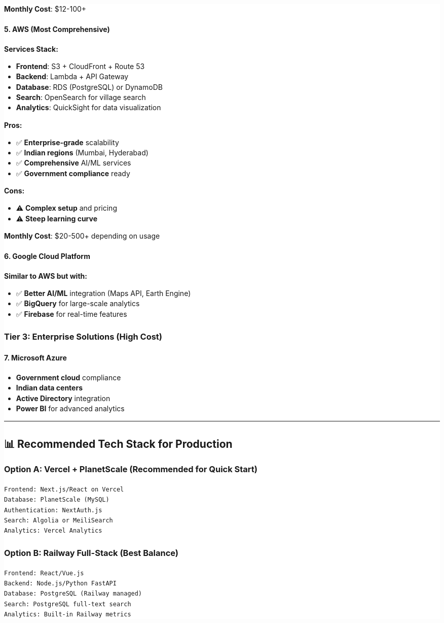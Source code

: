 **Monthly Cost**: $12-100+

#### **5. AWS (Most Comprehensive)**
**Services Stack:**
- **Frontend**: S3 + CloudFront + Route 53
- **Backend**: Lambda + API Gateway
- **Database**: RDS (PostgreSQL) or DynamoDB
- **Search**: OpenSearch for village search
- **Analytics**: QuickSight for data visualization

**Pros:**
- ✅ **Enterprise-grade** scalability
- ✅ **Indian regions** (Mumbai, Hyderabad)
- ✅ **Comprehensive** AI/ML services
- ✅ **Government compliance** ready

**Cons:**
- ⚠️ **Complex setup** and pricing
- ⚠️ **Steep learning curve**

**Monthly Cost**: $20-500+ depending on usage

#### **6. Google Cloud Platform**
**Similar to AWS but with:**
- ✅ **Better AI/ML** integration (Maps API, Earth Engine)
- ✅ **BigQuery** for large-scale analytics
- ✅ **Firebase** for real-time features

### **Tier 3: Enterprise Solutions (High Cost)**

#### **7. Microsoft Azure**
- **Government cloud** compliance
- **Indian data centers**
- **Active Directory** integration
- **Power BI** for advanced analytics

---

## 📊 **Recommended Tech Stack for Production**

### **Option A: Vercel + PlanetScale (Recommended for Quick Start)**
```
Frontend: Next.js/React on Vercel
Database: PlanetScale (MySQL)
Authentication: NextAuth.js
Search: Algolia or MeiliSearch
Analytics: Vercel Analytics
```

### **Option B: Railway Full-Stack (Best Balance)**
```
Frontend: React/Vue.js
Backend: Node.js/Python FastAPI
Database: PostgreSQL (Railway managed)
Search: PostgreSQL full-text search
Analytics: Built-in Railway metrics
```
